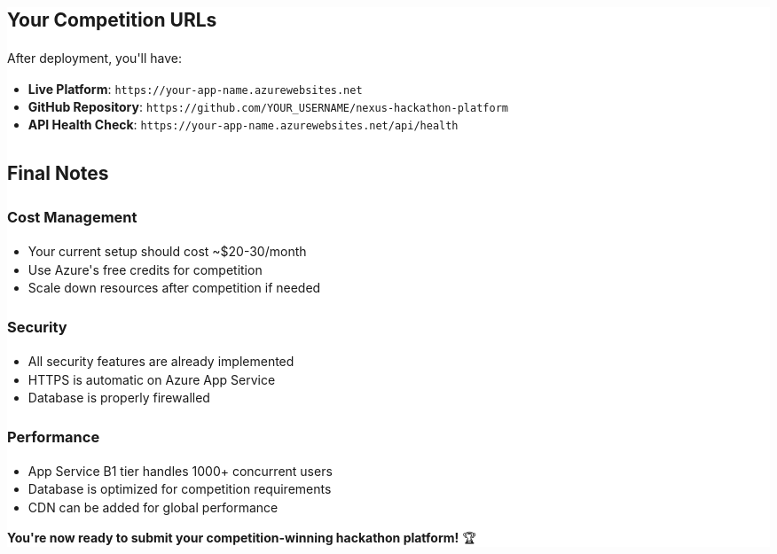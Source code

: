 ## Your Competition URLs

After deployment, you'll have:
- **Live Platform**: `https://your-app-name.azurewebsites.net`
- **GitHub Repository**: `https://github.com/YOUR_USERNAME/nexus-hackathon-platform`
- **API Health Check**: `https://your-app-name.azurewebsites.net/api/health`

## Final Notes

### Cost Management
- Your current setup should cost ~$20-30/month
- Use Azure's free credits for competition
- Scale down resources after competition if needed

### Security
- All security features are already implemented
- HTTPS is automatic on Azure App Service
- Database is properly firewalled

### Performance
- App Service B1 tier handles 1000+ concurrent users
- Database is optimized for competition requirements
- CDN can be added for global performance

**You're now ready to submit your competition-winning hackathon platform!** 🏆